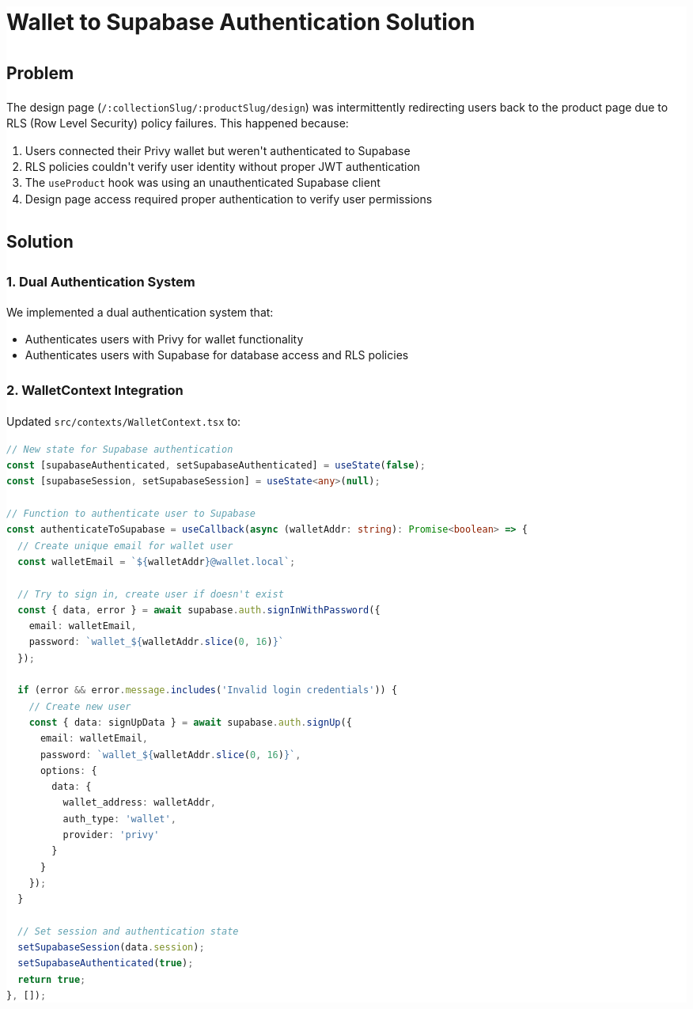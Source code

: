 # Wallet to Supabase Authentication Solution

## Problem

The design page (`/:collectionSlug/:productSlug/design`) was intermittently redirecting users back to the product page due to RLS (Row Level Security) policy failures. This happened because:

1. Users connected their Privy wallet but weren't authenticated to Supabase
2. RLS policies couldn't verify user identity without proper JWT authentication
3. The `useProduct` hook was using an unauthenticated Supabase client
4. Design page access required proper authentication to verify user permissions

## Solution

### 1. **Dual Authentication System**

We implemented a dual authentication system that:
- Authenticates users with Privy for wallet functionality
- Authenticates users with Supabase for database access and RLS policies

### 2. **WalletContext Integration**

Updated `src/contexts/WalletContext.tsx` to:

```typescript
// New state for Supabase authentication
const [supabaseAuthenticated, setSupabaseAuthenticated] = useState(false);
const [supabaseSession, setSupabaseSession] = useState<any>(null);

// Function to authenticate user to Supabase
const authenticateToSupabase = useCallback(async (walletAddr: string): Promise<boolean> => {
  // Create unique email for wallet user
  const walletEmail = `${walletAddr}@wallet.local`;
  
  // Try to sign in, create user if doesn't exist
  const { data, error } = await supabase.auth.signInWithPassword({
    email: walletEmail,
    password: `wallet_${walletAddr.slice(0, 16)}`
  });
  
  if (error && error.message.includes('Invalid login credentials')) {
    // Create new user
    const { data: signUpData } = await supabase.auth.signUp({
      email: walletEmail,
      password: `wallet_${walletAddr.slice(0, 16)}`,
      options: {
        data: {
          wallet_address: walletAddr,
          auth_type: 'wallet',
          provider: 'privy'
        }
      }
    });
  }
  
  // Set session and authentication state
  setSupabaseSession(data.session);
  setSupabaseAuthenticated(true);
  return true;
}, []);
```
